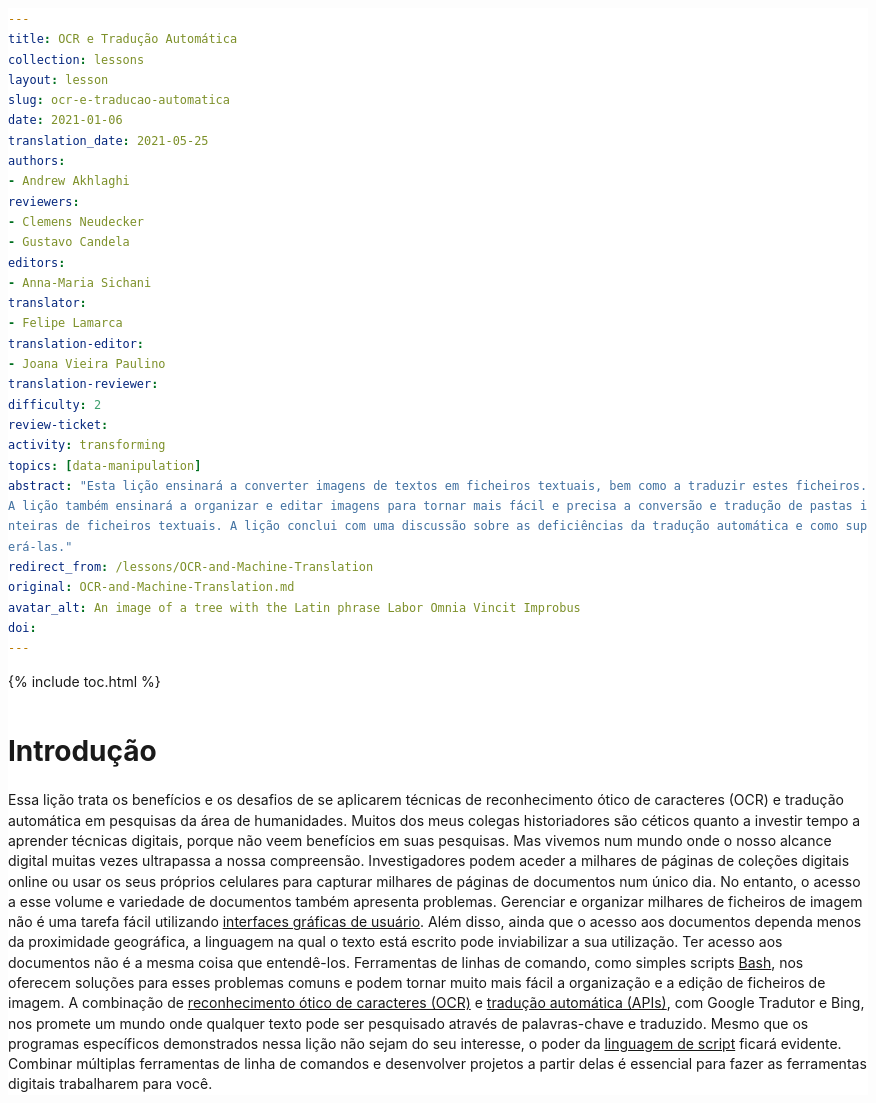```yaml
---
title: OCR e Tradução Automática
collection: lessons
layout: lesson
slug: ocr-e-traducao-automatica
date: 2021-01-06
translation_date: 2021-05-25
authors:
- Andrew Akhlaghi
reviewers:
- Clemens Neudecker
- Gustavo Candela
editors:
- Anna-Maria Sichani
translator:
- Felipe Lamarca
translation-editor:
- Joana Vieira Paulino
translation-reviewer:
difficulty: 2
review-ticket: 
activity: transforming
topics: [data-manipulation]
abstract: "Esta lição ensinará a converter imagens de textos em ficheiros textuais, bem como a traduzir estes ficheiros. A lição também ensinará a organizar e editar imagens para tornar mais fácil e precisa a conversão e tradução de pastas inteiras de ficheiros textuais. A lição conclui com uma discussão sobre as deficiências da tradução automática e como superá-las."
redirect_from: /lessons/OCR-and-Machine-Translation
original: OCR-and-Machine-Translation.md
avatar_alt: An image of a tree with the Latin phrase Labor Omnia Vincit Improbus
doi:
---
```



{% include toc.html %}


# Introdução
Essa lição trata os benefícios e os desafios de se aplicarem técnicas de reconhecimento ótico de caracteres (OCR) e tradução automática em pesquisas da área de humanidades. Muitos dos meus colegas historiadores são céticos quanto a investir tempo a aprender técnicas digitais, porque não veem benefícios em suas pesquisas. Mas vivemos num mundo onde o nosso alcance digital muitas vezes ultrapassa a nossa compreensão. Investigadores podem aceder a milhares de páginas de coleções digitais online ou usar os seus próprios celulares para capturar milhares de páginas de documentos num único dia. No entanto, o acesso a esse volume e variedade de documentos também apresenta problemas. Gerenciar e organizar milhares de ficheiros de imagem não é uma tarefa fácil utilizando [interfaces gráficas de usuário]( https://pt.wikipedia.org/wiki/Interface_gr%C3%A1fica_do_utilizador).  Além disso, ainda que o acesso aos documentos dependa menos da proximidade geográfica, a linguagem na qual o texto está escrito pode inviabilizar a sua utilização. Ter acesso aos documentos não é a mesma coisa que entendê-los. Ferramentas de linhas de comando, como simples scripts [Bash](https://pt.wikipedia.org/wiki/Bash), nos oferecem soluções para esses problemas comuns e podem tornar muito mais fácil a organização e a edição de ficheiros de imagem. A combinação de [reconhecimento ótico de caracteres (OCR)]( https://pt.wikipedia.org/wiki/Reconhecimento_%C3%B3tico_de_caracteres) e [tradução automática (APIs)]( https://pt.wikipedia.org/wiki/Tradu%C3%A7%C3%A3o_autom%C3%A1tica), com Google Tradutor e Bing, nos promete um mundo onde qualquer texto pode ser pesquisado através de palavras-chave e traduzido. Mesmo que os programas específicos demonstrados nessa lição não sejam do seu interesse, o poder da [linguagem de script]( https://pt.wikipedia.org/wiki/Linguagem_de_script) ficará evidente. Combinar múltiplas ferramentas de linha de comandos e desenvolver projetos a partir delas é essencial para fazer as ferramentas digitais trabalharem para você.
